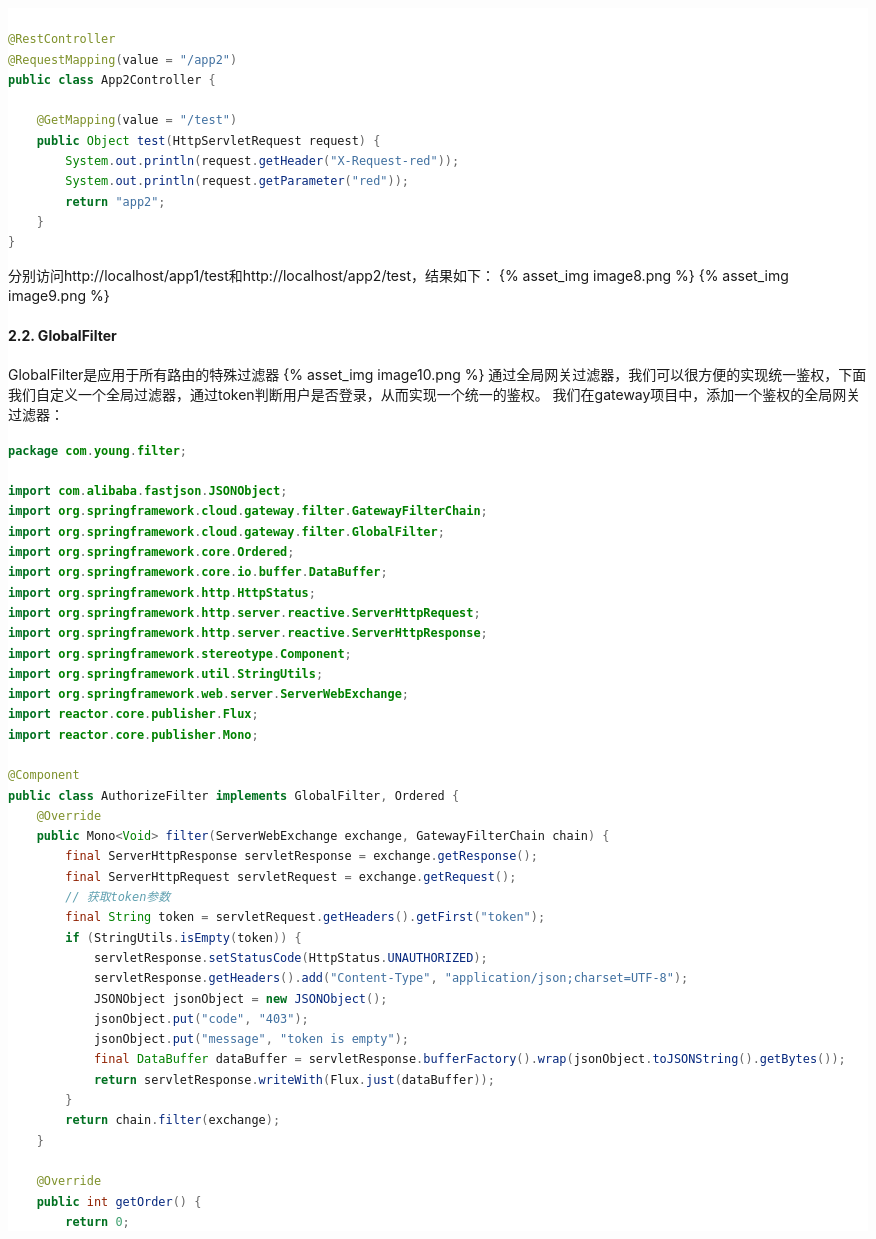 ```java

@RestController
@RequestMapping(value = "/app2")
public class App2Controller {

    @GetMapping(value = "/test")
    public Object test(HttpServletRequest request) {
        System.out.println(request.getHeader("X-Request-red"));
        System.out.println(request.getParameter("red"));
        return "app2";
    }
}
```
分别访问http://localhost/app1/test和http://localhost/app2/test，结果如下：
{% asset_img image8.png %}
{% asset_img image9.png %}

#### 2.2. GlobalFilter
GlobalFilter是应用于所有路由的特殊过滤器
{% asset_img image10.png %}
通过全局网关过滤器，我们可以很方便的实现统一鉴权，下面我们自定义一个全局过滤器，通过token判断用户是否登录，从而实现一个统一的鉴权。
我们在gateway项目中，添加一个鉴权的全局网关过滤器：
```java
package com.young.filter;

import com.alibaba.fastjson.JSONObject;
import org.springframework.cloud.gateway.filter.GatewayFilterChain;
import org.springframework.cloud.gateway.filter.GlobalFilter;
import org.springframework.core.Ordered;
import org.springframework.core.io.buffer.DataBuffer;
import org.springframework.http.HttpStatus;
import org.springframework.http.server.reactive.ServerHttpRequest;
import org.springframework.http.server.reactive.ServerHttpResponse;
import org.springframework.stereotype.Component;
import org.springframework.util.StringUtils;
import org.springframework.web.server.ServerWebExchange;
import reactor.core.publisher.Flux;
import reactor.core.publisher.Mono;

@Component
public class AuthorizeFilter implements GlobalFilter, Ordered {
    @Override
    public Mono<Void> filter(ServerWebExchange exchange, GatewayFilterChain chain) {
        final ServerHttpResponse servletResponse = exchange.getResponse();
        final ServerHttpRequest servletRequest = exchange.getRequest();
        // 获取token参数
        final String token = servletRequest.getHeaders().getFirst("token");
        if (StringUtils.isEmpty(token)) {
            servletResponse.setStatusCode(HttpStatus.UNAUTHORIZED);
            servletResponse.getHeaders().add("Content-Type", "application/json;charset=UTF-8");
            JSONObject jsonObject = new JSONObject();
            jsonObject.put("code", "403");
            jsonObject.put("message", "token is empty");
            final DataBuffer dataBuffer = servletResponse.bufferFactory().wrap(jsonObject.toJSONString().getBytes());
            return servletResponse.writeWith(Flux.just(dataBuffer));
        }
        return chain.filter(exchange);
    }

    @Override
    public int getOrder() {
        return 0;
```